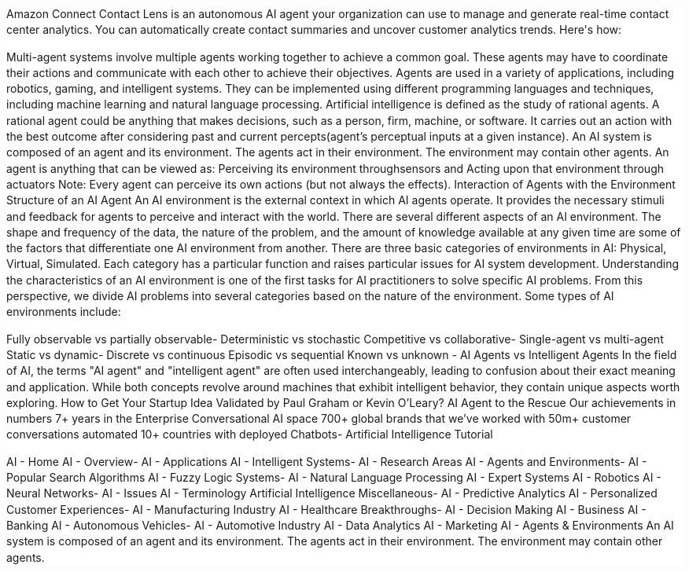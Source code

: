 Amazon Connect Contact Lens is an autonomous AI agent your organization can use to manage and generate real-time contact center analytics. You can automatically create contact summaries and uncover customer analytics trends. Here's how:

Multi-agent systems involve multiple agents working together to achieve a common goal. These agents may have to coordinate their actions and communicate with each other to achieve their objectives. Agents are used in a variety of applications, including robotics, gaming, and intelligent systems. They can be implemented using different programming languages and techniques, including machine learning and natural language processing. Artificial intelligence is defined as the study of rational agents. A rational agent could be anything that makes decisions, such as a person, firm, machine, or software. It carries out an action with the best outcome after considering past and current percepts(agent’s perceptual inputs at a given instance). An AI system is composed of an agent and its environment. The agents act in their environment. The environment may contain other agents. An agent is anything that can be viewed as:
Perceiving its environment throughsensors and
Acting upon that environment through actuators Note: Every agent can perceive its own actions (but not always the effects). Interaction of Agents with the Environment
Structure of an AI Agent
An AI environment is the external context in which AI agents operate. It provides the necessary stimuli and feedback for agents to perceive and interact with the world. There are several different aspects of an AI environment. The shape and frequency of the data, the nature of the problem, and the amount of knowledge available at any given time are some of the factors that differentiate one AI environment from another. There are three basic categories of environments in AI: Physical, Virtual, Simulated. Each category has a particular function and raises particular issues for AI system development. Understanding the characteristics of an AI environment is one of the first tasks for AI practitioners to solve specific AI problems. From this perspective, we divide AI problems into several categories based on the nature of the environment. Some types of AI environments include:

Fully observable vs partially observable- Deterministic vs stochastic
Competitive vs collaborative- Single-agent vs multi-agent
Static vs dynamic- Discrete vs continuous
Episodic vs sequential
Known vs unknown - AI Agents vs Intelligent Agents In the field of AI, the terms "AI agent" and "intelligent agent" are often used interchangeably, leading to confusion about their exact meaning and application. While both concepts revolve around machines that exhibit intelligent behavior, they contain unique aspects worth exploring.
How to Get Your Startup Idea Validated by Paul Graham or Kevin O’Leary? AI Agent to the Rescue
Our achievements in numbers
7+ years in the Enterprise Conversational AI space 700+ global brands that we’ve worked with 50m+ customer conversations automated 10+ countries with deployed Chatbots- Artificial Intelligence Tutorial

AI - Home
AI - Overview- AI - Applications
AI - Intelligent Systems- AI - Research Areas
AI - Agents and Environments- AI - Popular Search Algorithms
AI - Fuzzy Logic Systems- AI - Natural Language Processing
AI - Expert Systems
AI - Robotics
AI - Neural Networks- AI - Issues
AI - Terminology
Artificial Intelligence Miscellaneous- AI - Predictive Analytics
AI - Personalized Customer Experiences- AI - Manufacturing Industry
AI - Healthcare Breakthroughs- AI - Decision Making
AI - Business
AI - Banking
AI - Autonomous Vehicles- AI - Automotive Industry
AI - Data Analytics
AI - Marketing
AI - Agents & Environments
An AI system is composed of an agent and its environment. The agents act in their environment. The environment may contain other agents.
